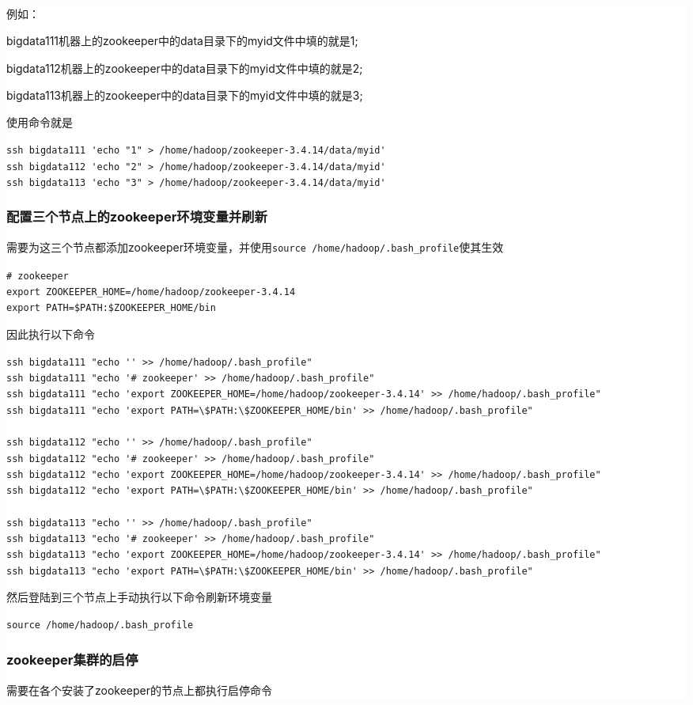 例如：

bigdata111机器上的zookeeper中的data目录下的myid文件中填的就是1;

bigdata112机器上的zookeeper中的data目录下的myid文件中填的就是2;

bigdata113机器上的zookeeper中的data目录下的myid文件中填的就是3;

使用命令就是

```shell
ssh bigdata111 'echo "1" > /home/hadoop/zookeeper-3.4.14/data/myid'
ssh bigdata112 'echo "2" > /home/hadoop/zookeeper-3.4.14/data/myid'
ssh bigdata113 'echo "3" > /home/hadoop/zookeeper-3.4.14/data/myid'
```

### 配置三个节点上的zookeeper环境变量并刷新

需要为这三个节点都添加zookeeper环境变量，并使用```source /home/hadoop/.bash_profile```使其生效

```
# zookeeper
export ZOOKEEPER_HOME=/home/hadoop/zookeeper-3.4.14
export PATH=$PATH:$ZOOKEEPER_HOME/bin
```

因此执行以下命令

```shell
ssh bigdata111 "echo '' >> /home/hadoop/.bash_profile"
ssh bigdata111 "echo '# zookeeper' >> /home/hadoop/.bash_profile"
ssh bigdata111 "echo 'export ZOOKEEPER_HOME=/home/hadoop/zookeeper-3.4.14' >> /home/hadoop/.bash_profile"
ssh bigdata111 "echo 'export PATH=\$PATH:\$ZOOKEEPER_HOME/bin' >> /home/hadoop/.bash_profile"

ssh bigdata112 "echo '' >> /home/hadoop/.bash_profile"
ssh bigdata112 "echo '# zookeeper' >> /home/hadoop/.bash_profile"
ssh bigdata112 "echo 'export ZOOKEEPER_HOME=/home/hadoop/zookeeper-3.4.14' >> /home/hadoop/.bash_profile"
ssh bigdata112 "echo 'export PATH=\$PATH:\$ZOOKEEPER_HOME/bin' >> /home/hadoop/.bash_profile"

ssh bigdata113 "echo '' >> /home/hadoop/.bash_profile"
ssh bigdata113 "echo '# zookeeper' >> /home/hadoop/.bash_profile"
ssh bigdata113 "echo 'export ZOOKEEPER_HOME=/home/hadoop/zookeeper-3.4.14' >> /home/hadoop/.bash_profile"
ssh bigdata113 "echo 'export PATH=\$PATH:\$ZOOKEEPER_HOME/bin' >> /home/hadoop/.bash_profile"
```

然后登陆到三个节点上手动执行以下命令刷新环境变量

```shell
source /home/hadoop/.bash_profile
```

### zookeeper集群的启停

需要在各个安装了zookeeper的节点上都执行启停命令
